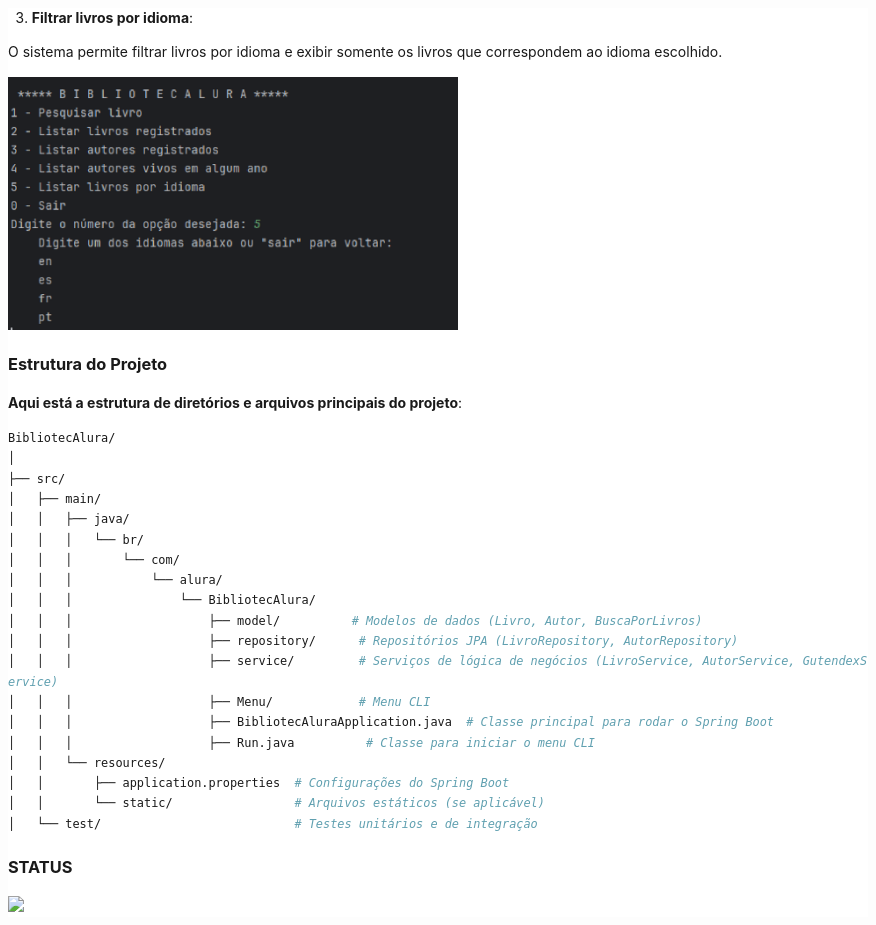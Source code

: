 3. **Filtrar livros por idioma**:

O sistema permite filtrar livros por idioma e exibir somente os livros que correspondem ao idioma escolhido.

<img src="https://github.com/DanniNascimento/BibliotecAlura/blob/main/linguas.png" alt="Pesquisar" min-width="400px" max-width="350px" width="450px" align="center">

### Estrutura do Projeto

**Aqui está a estrutura de diretórios e arquivos principais do projeto**:

```bash
BibliotecAlura/
│
├── src/
│   ├── main/
│   │   ├── java/
│   │   │   └── br/
│   │   │       └── com/
│   │   │           └── alura/
│   │   │               └── BibliotecAlura/
│   │   │                   ├── model/          # Modelos de dados (Livro, Autor, BuscaPorLivros)
│   │   │                   ├── repository/      # Repositórios JPA (LivroRepository, AutorRepository)
│   │   │                   ├── service/         # Serviços de lógica de negócios (LivroService, AutorService, GutendexService)
│   │   │                   ├── Menu/            # Menu CLI
│   │   │                   ├── BibliotecAluraApplication.java  # Classe principal para rodar o Spring Boot
│   │   │                   ├── Run.java          # Classe para iniciar o menu CLI
│   │   └── resources/
│   │       ├── application.properties  # Configurações do Spring Boot
│   │       └── static/                 # Arquivos estáticos (se aplicável)
│   └── test/                           # Testes unitários e de integração

```
### STATUS
<img src="http://img.shields.io/static/v1?label=STATUS&message=CONCLUIDO&color=GREEN&style=for-the-badge"/>
